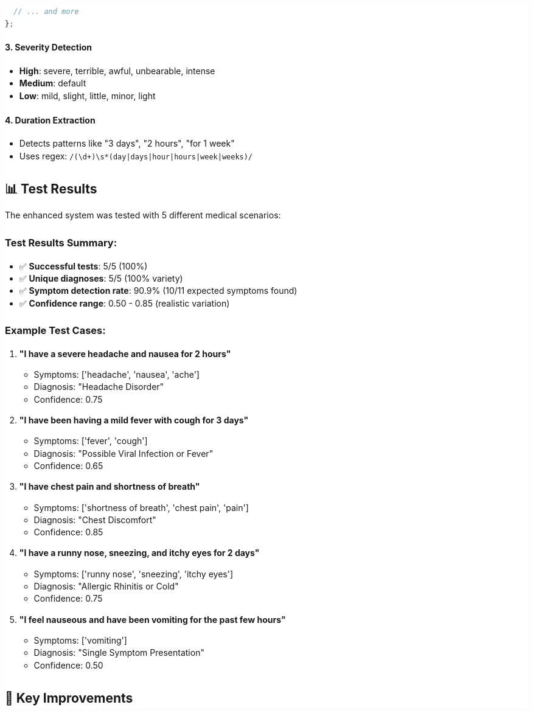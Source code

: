 ```typescript
  // ... and more
};
```

#### 3. **Severity Detection**
- **High**: severe, terrible, awful, unbearable, intense
- **Medium**: default
- **Low**: mild, slight, little, minor, light

#### 4. **Duration Extraction**
- Detects patterns like "3 days", "2 hours", "for 1 week"
- Uses regex: `/(\d+)\s*(day|days|hour|hours|week|weeks)/`

## 📊 Test Results

The enhanced system was tested with 5 different medical scenarios:

### Test Results Summary:
- ✅ **Successful tests**: 5/5 (100%)
- ✅ **Unique diagnoses**: 5/5 (100% variety)
- ✅ **Symptom detection rate**: 90.9% (10/11 expected symptoms found)
- ✅ **Confidence range**: 0.50 - 0.85 (realistic variation)

### Example Test Cases:

1. **"I have a severe headache and nausea for 2 hours"**
   - Symptoms: ['headache', 'nausea', 'ache']
   - Diagnosis: "Headache Disorder"
   - Confidence: 0.75

2. **"I have been having a mild fever with cough for 3 days"**
   - Symptoms: ['fever', 'cough']
   - Diagnosis: "Possible Viral Infection or Fever"
   - Confidence: 0.65

3. **"I have chest pain and shortness of breath"**
   - Symptoms: ['shortness of breath', 'chest pain', 'pain']
   - Diagnosis: "Chest Discomfort"
   - Confidence: 0.85

4. **"I have a runny nose, sneezing, and itchy eyes for 2 days"**
   - Symptoms: ['runny nose', 'sneezing', 'itchy eyes']
   - Diagnosis: "Allergic Rhinitis or Cold"
   - Confidence: 0.75

5. **"I feel nauseous and have been vomiting for the past few hours"**
   - Symptoms: ['vomiting']
   - Diagnosis: "Single Symptom Presentation"
   - Confidence: 0.50

## 🎯 Key Improvements

